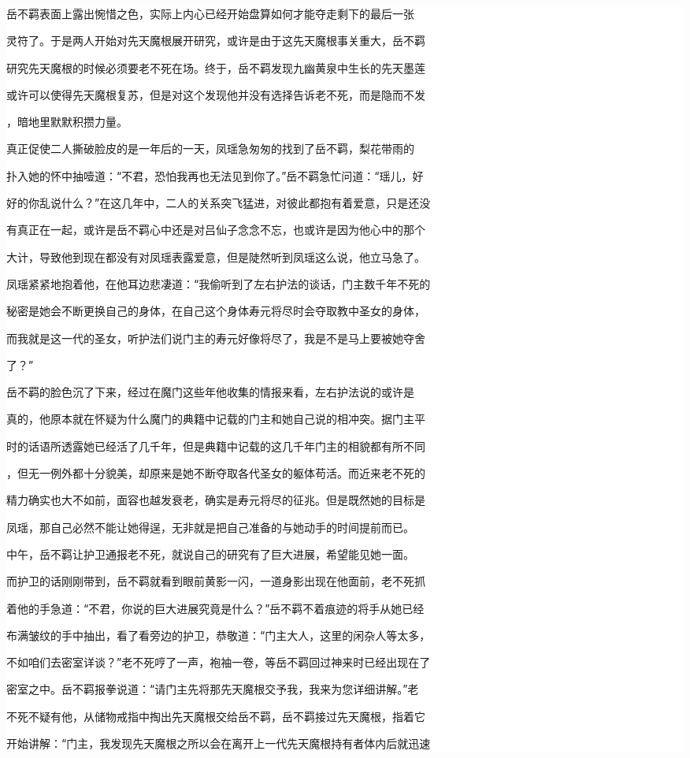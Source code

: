 



岳不羁表面上露出惋惜之色，实际上内心已经开始盘算如何才能夺走剩下的最后一张

灵符了。于是两人开始对先天魔根展开研究，或许是由于这先天魔根事关重大，岳不羁

研究先天魔根的时候必须要老不死在场。终于，岳不羁发现九幽黄泉中生长的先天墨莲

或许可以使得先天魔根复苏，但是对这个发现他并没有选择告诉老不死，而是隐而不发

，暗地里默默积攒力量。







真正促使二人撕破脸皮的是一年后的一天，凤瑶急匆匆的找到了岳不羁，梨花带雨的

扑入她的怀中抽噎道：“不君，恐怕我再也无法见到你了。”岳不羁急忙问道：“瑶儿，好

好的你乱说什么？”在这几年中，二人的关系突飞猛进，对彼此都抱有着爱意，只是还没

有真正在一起，或许是岳不羁心中还是对吕仙子念念不忘，也或许是因为他心中的那个

大计，导致他到现在都没有对凤瑶表露爱意，但是陡然听到凤瑶这么说，他立马急了。

凤瑶紧紧地抱着他，在他耳边悲凄道：“我偷听到了左右护法的谈话，门主数千年不死的

秘密是她会不断更换自己的身体，在自己这个身体寿元将尽时会夺取教中圣女的身体，

而我就是这一代的圣女，听护法们说门主的寿元好像将尽了，我是不是马上要被她夺舍

了？”



岳不羁的脸色沉了下来，经过在魔门这些年他收集的情报来看，左右护法说的或许是

真的，他原本就在怀疑为什么魔门的典籍中记载的门主和她自己说的相冲突。据门主平

时的话语所透露她已经活了几千年，但是典籍中记载的这几千年门主的相貌都有所不同

，但无一例外都十分貌美，却原来是她不断夺取各代圣女的躯体苟活。而近来老不死的

精力确实也大不如前，面容也越发衰老，确实是寿元将尽的征兆。但是既然她的目标是

凤瑶，那自己必然不能让她得逞，无非就是把自己准备的与她动手的时间提前而已。



中午，岳不羁让护卫通报老不死，就说自己的研究有了巨大进展，希望能见她一面。

而护卫的话刚刚带到，岳不羁就看到眼前黄影一闪，一道身影出现在他面前，老不死抓

着他的手急道：“不君，你说的巨大进展究竟是什么？”岳不羁不着痕迹的将手从她已经

布满皱纹的手中抽出，看了看旁边的护卫，恭敬道：“门主大人，这里的闲杂人等太多，

不如咱们去密室详谈？”老不死哼了一声，袍袖一卷，等岳不羁回过神来时已经出现在了

密室之中。岳不羁报拳说道：“请门主先将那先天魔根交予我，我来为您详细讲解。”老

不死不疑有他，从储物戒指中掏出先天魔根交给岳不羁，岳不羁接过先天魔根，指着它

开始讲解：“门主，我发现先天魔根之所以会在离开上一代先天魔根持有者体内后就迅速
